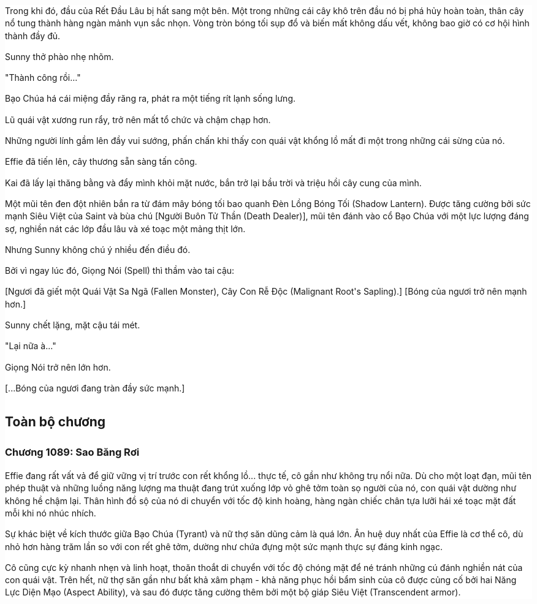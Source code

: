 Trong khi đó, đầu của Rết Đầu Lâu bị hất sang một bên. Một trong những cái cây khô trên đầu nó bị phá hủy hoàn toàn, thân cây nổ tung thành hàng ngàn mảnh vụn sắc nhọn. Vòng tròn bóng tối sụp đổ và biến mất không dấu vết, không bao giờ có cơ hội hình thành đầy đủ.

Sunny thở phào nhẹ nhõm.

"Thành công rồi..."

Bạo Chúa há cái miệng đầy răng ra, phát ra một tiếng rít lạnh sống lưng.

Lũ quái vật xương run rẩy, trở nên mất tổ chức và chậm chạp hơn.

Những người lính gầm lên đầy vui sướng, phấn chấn khi thấy con quái vật khổng lồ mất đi một trong những cái sừng của nó.

Effie đã tiến lên, cây thương sẵn sàng tấn công.

Kai đã lấy lại thăng bằng và đẩy mình khỏi mặt nước, bắn trở lại bầu trời và triệu hồi cây cung của mình.

Một mũi tên đen đột nhiên bắn ra từ đám mây bóng tối bao quanh Đèn Lồng Bóng Tối (Shadow Lantern). Được tăng cường bởi sức mạnh Siêu Việt của Saint và bùa chú [Người Buôn Tử Thần (Death Dealer)], mũi tên đánh vào cổ Bạo Chúa với một lực lượng đáng sợ, nghiền nát các lớp đầu lâu và xé toạc một mảng thịt lớn.

Nhưng Sunny không chú ý nhiều đến điều đó.

Bởi vì ngay lúc đó, Giọng Nói (Spell) thì thầm vào tai cậu:

[Ngươi đã giết một Quái Vật Sa Ngã (Fallen Monster), Cây Con Rễ Độc (Malignant Root's Sapling).]
[Bóng của ngươi trở nên mạnh hơn.]

Sunny chết lặng, mặt cậu tái mét.

"Lại nữa à..."

Giọng Nói trở nên lớn hơn.

[...Bóng của ngươi đang tràn đầy sức mạnh.]

## Toàn bộ chương

### Chương 1089: Sao Băng Rơi

Effie đang rất vất vả để giữ vững vị trí trước con rết khổng lồ... thực tế, cô gần như không trụ nổi nữa. Dù cho một loạt đạn, mũi tên phép thuật và những luồng năng lượng ma thuật đang trút xuống lớp vỏ ghê tởm toàn sọ người của nó, con quái vật dường như không hề chậm lại. Thân hình đồ sộ của nó di chuyển với tốc độ kinh hoàng, hàng ngàn chiếc chân tựa lưỡi hái xé toạc mặt đất mỗi khi nó nhúc nhích.

Sự khác biệt về kích thước giữa Bạo Chúa (Tyrant) và nữ thợ săn dũng cảm là quá lớn. Ân huệ duy nhất của Effie là cơ thể cô, dù nhỏ hơn hàng trăm lần so với con rết ghê tởm, dường như chứa đựng một sức mạnh thực sự đáng kinh ngạc.

Cô cũng cực kỳ nhanh nhẹn và linh hoạt, thoăn thoắt di chuyển với tốc độ chóng mặt để né tránh những cú đánh nghiền nát của con quái vật. Trên hết, nữ thợ săn gần như bất khả xâm phạm - khả năng phục hồi bẩm sinh của cô được củng cố bởi hai Năng Lực Diện Mạo (Aspect Ability), và sau đó được tăng cường thêm bởi một bộ giáp Siêu Việt (Transcendent armor).
